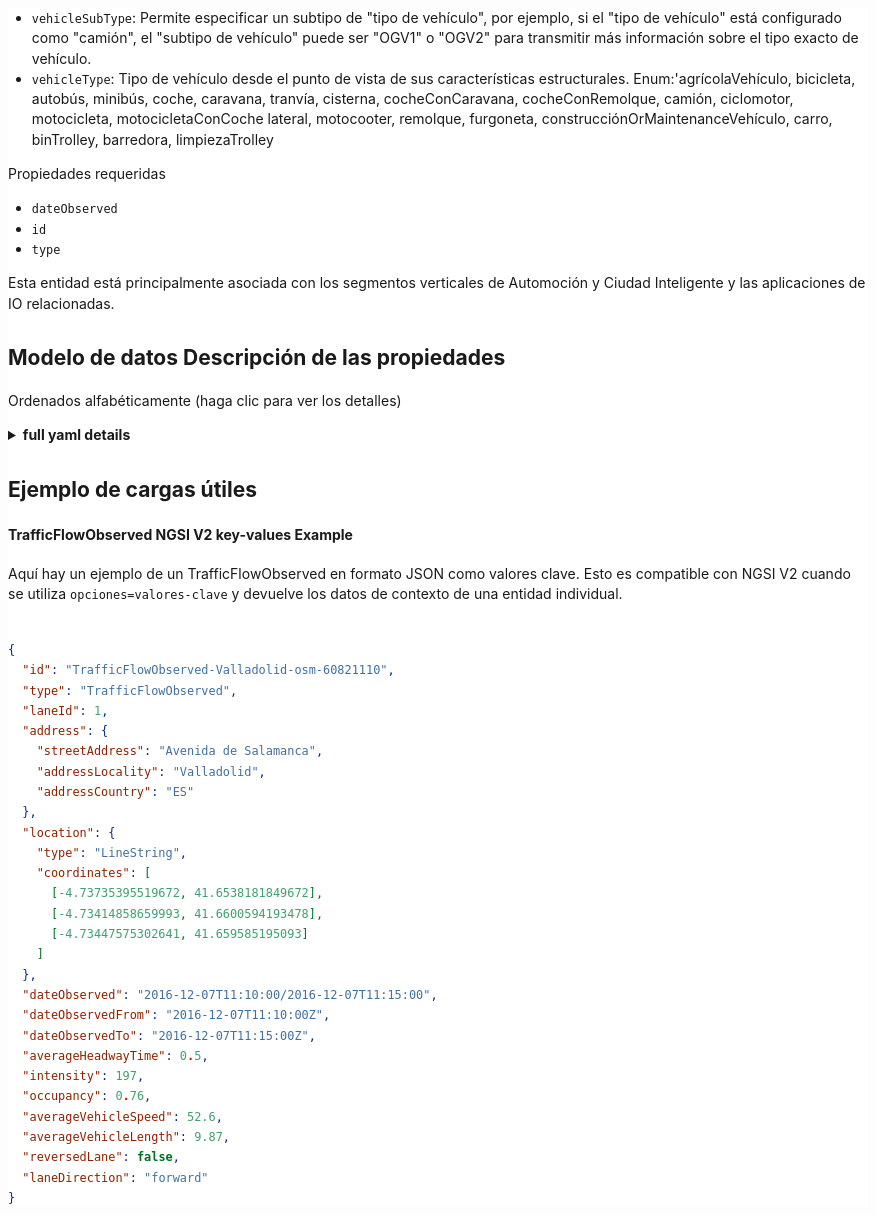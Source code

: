 - `vehicleSubType`: Permite especificar un subtipo de "tipo de vehículo", por ejemplo, si el "tipo de vehículo" está configurado como "camión", el "subtipo de vehículo" puede ser "OGV1" o "OGV2" para transmitir más información sobre el tipo exacto de vehículo.  
- `vehicleType`: Tipo de vehículo desde el punto de vista de sus características estructurales. Enum:'agrícolaVehículo, bicicleta, autobús, minibús, coche, caravana, tranvía, cisterna, cocheConCaravana, cocheConRemolque, camión, ciclomotor, motocicleta, motocicletaConCoche lateral, motocooter, remolque, furgoneta, construcciónOrMaintenanceVehículo, carro, binTrolley, barredora, limpiezaTrolley  
  

Propiedades requeridas  
- `dateObserved`  
- `id`  
- `type`  
  

Esta entidad está principalmente asociada con los segmentos verticales de Automoción y Ciudad Inteligente y las aplicaciones de IO relacionadas.  

## Modelo de datos Descripción de las propiedades  

Ordenados alfabéticamente (haga clic para ver los detalles)  
<details><summary><strong>full yaml details</strong></summary></details>    

## Ejemplo de cargas útiles  

#### TrafficFlowObserved NGSI V2 key-values Example  

Aquí hay un ejemplo de un TrafficFlowObserved en formato JSON como valores clave. Esto es compatible con NGSI V2 cuando se utiliza `opciones=valores-clave` y devuelve los datos de contexto de una entidad individual.  

```json  

{  
  "id": "TrafficFlowObserved-Valladolid-osm-60821110",  
  "type": "TrafficFlowObserved",  
  "laneId": 1,  
  "address": {  
    "streetAddress": "Avenida de Salamanca",  
    "addressLocality": "Valladolid",  
    "addressCountry": "ES"  
  },  
  "location": {  
    "type": "LineString",  
    "coordinates": [  
      [-4.73735395519672, 41.6538181849672],  
      [-4.73414858659993, 41.6600594193478],  
      [-4.73447575302641, 41.659585195093]  
    ]  
  },  
  "dateObserved": "2016-12-07T11:10:00/2016-12-07T11:15:00",  
  "dateObservedFrom": "2016-12-07T11:10:00Z",  
  "dateObservedTo": "2016-12-07T11:15:00Z",  
  "averageHeadwayTime": 0.5,  
  "intensity": 197,  
  "occupancy": 0.76,  
  "averageVehicleSpeed": 52.6,  
  "averageVehicleLength": 9.87,  
  "reversedLane": false,  
  "laneDirection": "forward"  
}  
```  
